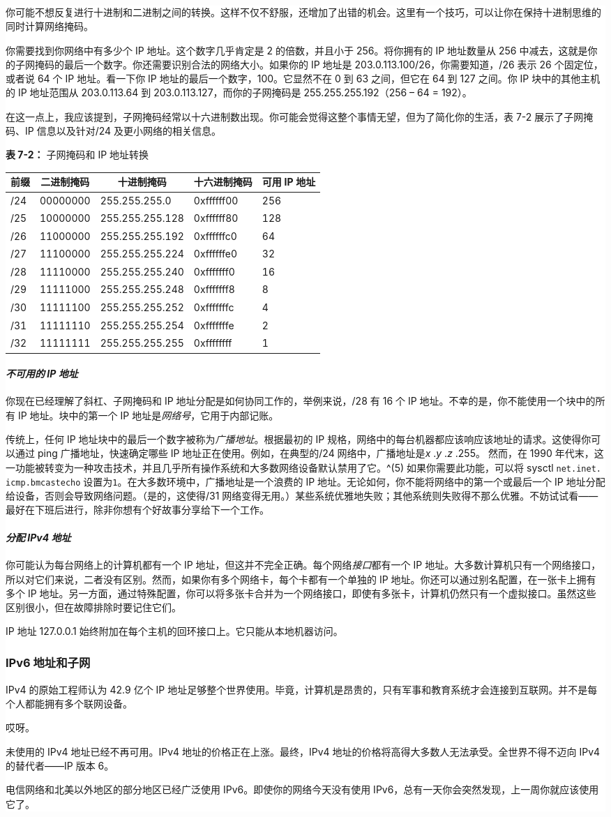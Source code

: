 你可能不想反复进行十进制和二进制之间的转换。这样不仅不舒服，还增加了出错的机会。这里有一个技巧，可以让你在保持十进制思维的同时计算网络掩码。

你需要找到你网络中有多少个 IP 地址。这个数字几乎肯定是 2 的倍数，并且小于 256。将你拥有的 IP 地址数量从 256 中减去，这就是你的子网掩码的最后一个数字。你还需要识别合法的网络大小。如果你的 IP 地址是 203.0.113.100/26，你需要知道，/26 表示 26 个固定位，或者说 64 个 IP 地址。看一下你 IP 地址的最后一个数字，100。它显然不在 0 到 63 之间，但它在 64 到 127 之间。你 IP 块中的其他主机的 IP 地址范围从 203.0.113.64 到 203.0.113.127，而你的子网掩码是 255.255.255.192（256 – 64 = 192）。

在这一点上，我应该提到，子网掩码经常以十六进制数出现。你可能会觉得这整个事情无望，但为了简化你的生活，表 7-2 展示了子网掩码、IP 信息以及针对/24 及更小网络的相关信息。

**表 7-2：** 子网掩码和 IP 地址转换

| **前缀** | **二进制掩码** | **十进制掩码** | **十六进制掩码** | **可用 IP 地址** |
| --- | --- | --- | --- | --- |
| /24 | 00000000 | 255.255.255.0 | 0xffffff00 | 256 |
| /25 | 10000000 | 255.255.255.128 | 0xffffff80 | 128 |
| /26 | 11000000 | 255.255.255.192 | 0xffffffc0 | 64 |
| /27 | 11100000 | 255.255.255.224 | 0xffffffe0 | 32 |
| /28 | 11110000 | 255.255.255.240 | 0xfffffff0 | 16 |
| /29 | 11111000 | 255.255.255.248 | 0xfffffff8 | 8 |
| /30 | 11111100 | 255.255.255.252 | 0xfffffffc | 4 |
| /31 | 11111110 | 255.255.255.254 | 0xfffffffe | 2 |
| /32 | 11111111 | 255.255.255.255 | 0xffffffff | 1 |

#### ***不可用的 IP 地址***

你现在已经理解了斜杠、子网掩码和 IP 地址分配是如何协同工作的，举例来说，/28 有 16 个 IP 地址。不幸的是，你不能使用一个块中的所有 IP 地址。块中的第一个 IP 地址是*网络号*，它用于内部记账。

传统上，任何 IP 地址块中的最后一个数字被称为*广播地址*。根据最初的 IP 规格，网络中的每台机器都应该响应该地址的请求。这使得你可以通过 ping 广播地址，快速确定哪些 IP 地址正在使用。例如，在典型的/24 网络中，广播地址是*x* .*y* .*z* .255。 然而，在 1990 年代末，这一功能被转变为一种攻击技术，并且几乎所有操作系统和大多数网络设备默认禁用了它。^(5) 如果你需要此功能，可以将 sysctl `net.inet.icmp.bmcastecho` 设置为`1`。在大多数环境中，广播地址是一个浪费的 IP 地址。无论如何，你不能将网络中的第一个或最后一个 IP 地址分配给设备，否则会导致网络问题。（是的，这使得/31 网络变得无用。）某些系统优雅地失败；其他系统则失败得不那么优雅。不妨试试看——最好在下班后进行，除非你想有个好故事分享给下一个工作。

#### ***分配 IPv4 地址***

你可能认为每台网络上的计算机都有一个 IP 地址，但这并不完全正确。每个网络*接口*都有一个 IP 地址。大多数计算机只有一个网络接口，所以对它们来说，二者没有区别。然而，如果你有多个网络卡，每个卡都有一个单独的 IP 地址。你还可以通过别名配置，在一张卡上拥有多个 IP 地址。另一方面，通过特殊配置，你可以将多张卡合并为一个网络接口，即使有多张卡，计算机仍然只有一个虚拟接口。虽然这些区别很小，但在故障排除时要记住它们。

IP 地址 127.0.0.1 始终附加在每个主机的回环接口上。它只能从本地机器访问。

### **IPv6 地址和子网**

IPv4 的原始工程师认为 42.9 亿个 IP 地址足够整个世界使用。毕竟，计算机是昂贵的，只有军事和教育系统才会连接到互联网。并不是每个人都能拥有多个联网设备。

哎呀。

未使用的 IPv4 地址已经不再可用。IPv4 地址的价格正在上涨。最终，IPv4 地址的价格将高得大多数人无法承受。全世界不得不迈向 IPv4 的替代者——IP 版本 6。

电信网络和北美以外地区的部分地区已经广泛使用 IPv6。即使你的网络今天没有使用 IPv6，总有一天你会突然发现，上一周你就应该使用它了。

